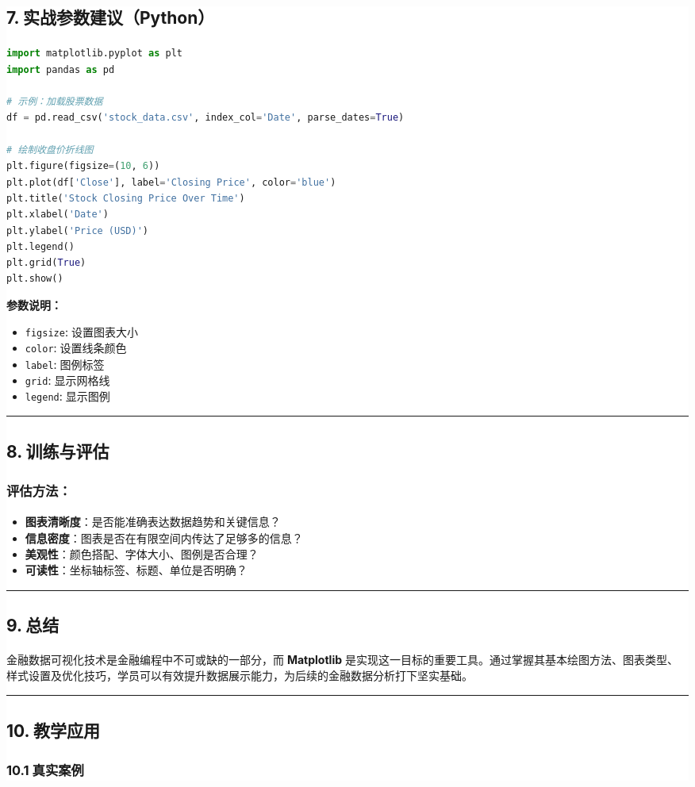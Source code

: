 
## 7. 实战参数建议（Python）

```python
import matplotlib.pyplot as plt
import pandas as pd

# 示例：加载股票数据
df = pd.read_csv('stock_data.csv', index_col='Date', parse_dates=True)

# 绘制收盘价折线图
plt.figure(figsize=(10, 6))
plt.plot(df['Close'], label='Closing Price', color='blue')
plt.title('Stock Closing Price Over Time')
plt.xlabel('Date')
plt.ylabel('Price (USD)')
plt.legend()
plt.grid(True)
plt.show()
```

**参数说明：**
- `figsize`: 设置图表大小
- `color`: 设置线条颜色
- `label`: 图例标签
- `grid`: 显示网格线
- `legend`: 显示图例

---

## 8. 训练与评估

### 评估方法：
- **图表清晰度**：是否能准确表达数据趋势和关键信息？
- **信息密度**：图表是否在有限空间内传达了足够多的信息？
- **美观性**：颜色搭配、字体大小、图例是否合理？
- **可读性**：坐标轴标签、标题、单位是否明确？

---

## 9. 总结

金融数据可视化技术是金融编程中不可或缺的一部分，而 **Matplotlib** 是实现这一目标的重要工具。通过掌握其基本绘图方法、图表类型、样式设置及优化技巧，学员可以有效提升数据展示能力，为后续的金融数据分析打下坚实基础。

---

## 10. 教学应用

### 10.1 真实案例
